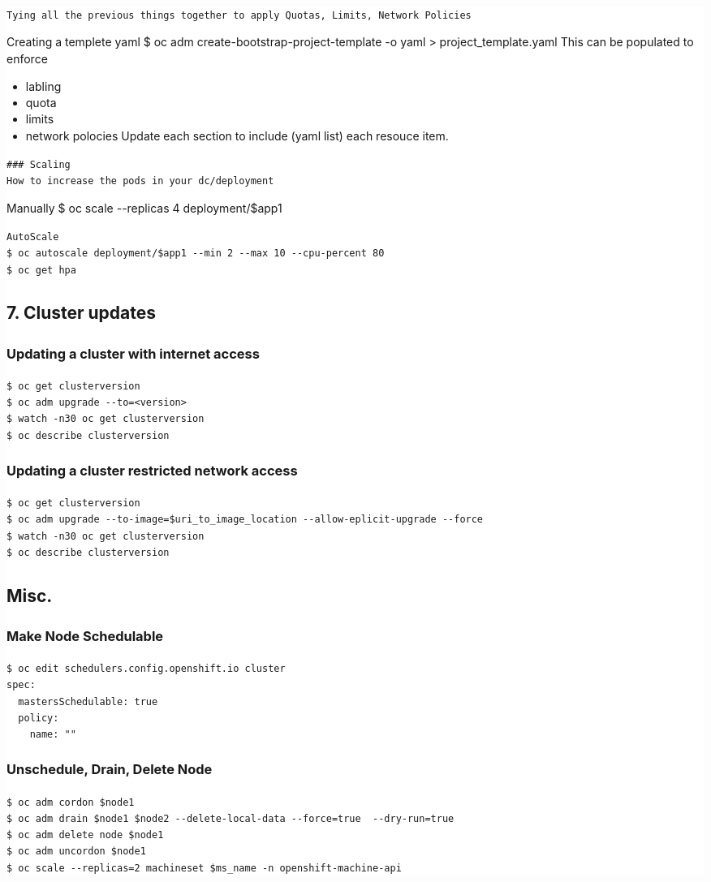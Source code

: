 ```
Tying all the previous things together to apply Quotas, Limits, Network Policies

```
Creating a templete yaml
$ oc adm create-bootstrap-project-template -o yaml > project_template.yaml
This can be populated to enforce 
- labling
- quota 
- limits
- network polocies
Update each section to include (yaml list) each resouce item. 
```
### Scaling 
How to increase the pods in your dc/deployment
```
Manually
$ oc scale --replicas 4  deployment/$app1
```
AutoScale
$ oc autoscale deployment/$app1 --min 2 --max 10 --cpu-percent 80
$ oc get hpa
```

## 7. Cluster updates

### Updating a cluster with internet access
```
$ oc get clusterversion
$ oc adm upgrade --to=<version>
$ watch -n30 oc get clusterversion
$ oc describe clusterversion
```
### Updating a cluster restricted network access
```
$ oc get clusterversion
$ oc adm upgrade --to-image=$uri_to_image_location --allow-eplicit-upgrade --force 
$ watch -n30 oc get clusterversion
$ oc describe clusterversion
```

## Misc. 
### Make Node Schedulable
```
$ oc edit schedulers.config.openshift.io cluster
spec:
  mastersSchedulable: true 
  policy:
    name: ""
```
### Unschedule, Drain, Delete Node
```
$ oc adm cordon $node1
$ oc adm drain $node1 $node2 --delete-local-data --force=true  --dry-run=true
$ oc adm delete node $node1
$ oc adm uncordon $node1
$ oc scale --replicas=2 machineset $ms_name -n openshift-machine-api
```
